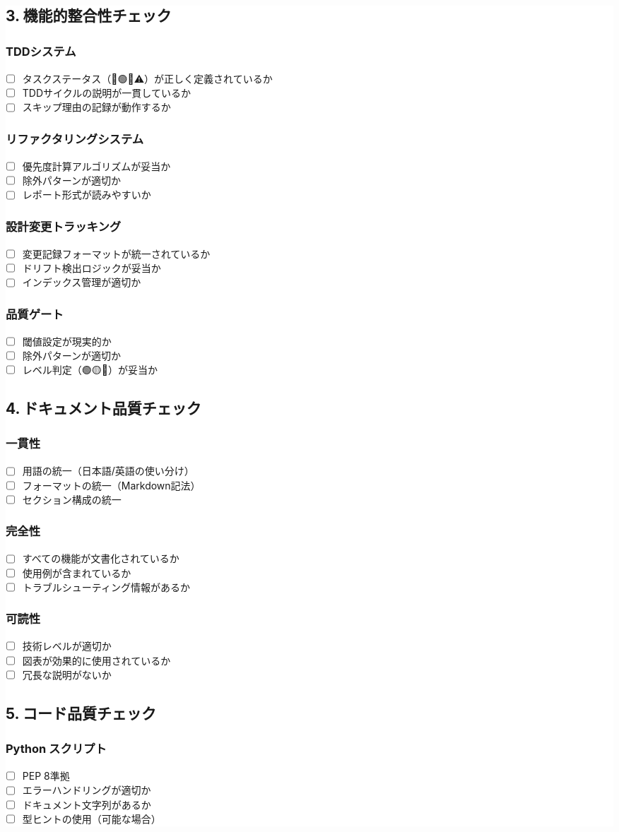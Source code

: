 ## 3. 機能的整合性チェック

### TDDシステム
- [ ] タスクステータス（🔴🟢✅⚠️）が正しく定義されているか
- [ ] TDDサイクルの説明が一貫しているか
- [ ] スキップ理由の記録が動作するか

### リファクタリングシステム
- [ ] 優先度計算アルゴリズムが妥当か
- [ ] 除外パターンが適切か
- [ ] レポート形式が読みやすいか

### 設計変更トラッキング
- [ ] 変更記録フォーマットが統一されているか
- [ ] ドリフト検出ロジックが妥当か
- [ ] インデックス管理が適切か

### 品質ゲート
- [ ] 閾値設定が現実的か
- [ ] 除外パターンが適切か
- [ ] レベル判定（🟢🟡🔴）が妥当か

## 4. ドキュメント品質チェック

### 一貫性
- [ ] 用語の統一（日本語/英語の使い分け）
- [ ] フォーマットの統一（Markdown記法）
- [ ] セクション構成の統一

### 完全性
- [ ] すべての機能が文書化されているか
- [ ] 使用例が含まれているか
- [ ] トラブルシューティング情報があるか

### 可読性
- [ ] 技術レベルが適切か
- [ ] 図表が効果的に使用されているか
- [ ] 冗長な説明がないか

## 5. コード品質チェック

### Python スクリプト
- [ ] PEP 8準拠
- [ ] エラーハンドリングが適切か
- [ ] ドキュメント文字列があるか
- [ ] 型ヒントの使用（可能な場合）
